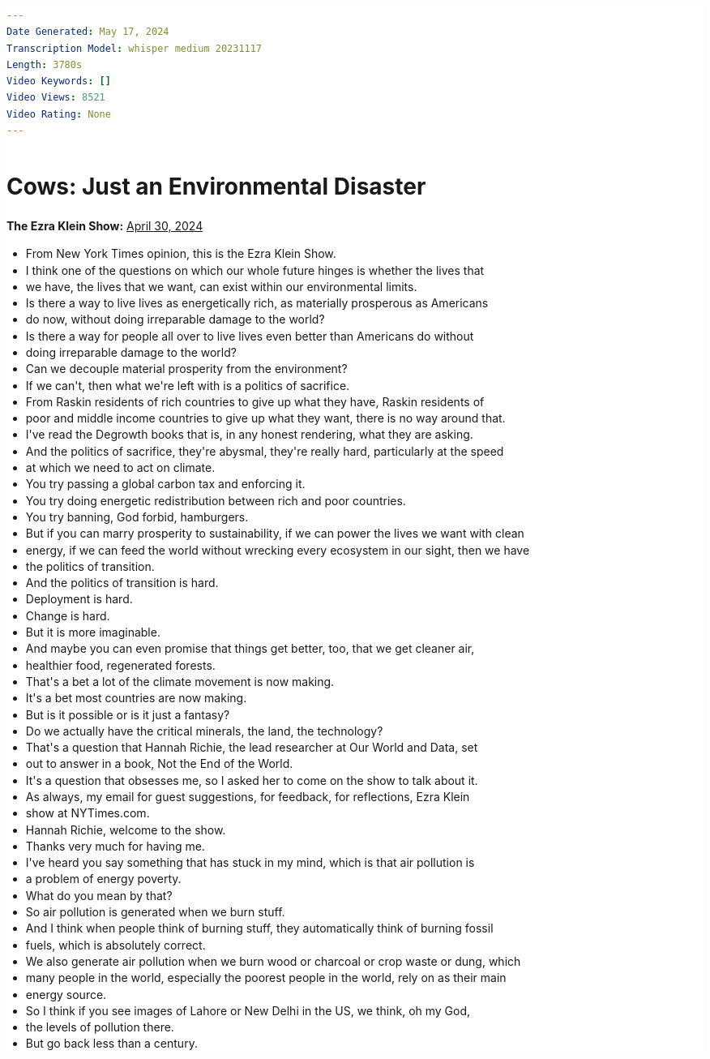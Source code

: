 ```yaml
---
Date Generated: May 17, 2024
Transcription Model: whisper medium 20231117
Length: 3780s
Video Keywords: []
Video Views: 8521
Video Rating: None
---
```


# Cows: Just an Environmental Disaster
**The Ezra Klein Show:** [April 30, 2024](https://www.youtube.com/watch?v=Em98EioWeT4)
*  From New York Times opinion, this is the Ezra Klein Show.
*  I think one of the questions on which our whole future hinges is whether the lives that
*  we have, the lives that we want, can exist within our environmental limits.
*  Is there a way to live lives as energetically rich, as materially prosperous as Americans
*  do now, without doing irreparable damage to the world?
*  Is there a way for people all over to live lives even better than Americans do without
*  doing irreparable damage to the world?
*  Can we decouple material prosperity from the environment?
*  If we can't, then what we're left with is a politics of sacrifice.
*  From Raskin residents of rich countries to give up what they have, Raskin residents of
*  poor and middle income countries to give up what they want, there is no way around that.
*  I've read the Degrowth books that is, in any honest rendering, what they are asking.
*  And the politics of sacrifice, they're abysmal, they're really hard, particularly at the speed
*  at which we need to act on climate.
*  You try passing a global carbon tax and enforcing it.
*  You try doing energetic redistribution between rich and poor countries.
*  You try banning, God forbid, hamburgers.
*  But if you can marry prosperity to sustainability, if we can power the lives we want with clean
*  energy, if we can feed the world without wrecking every ecosystem in our sight, then we have
*  the politics of transition.
*  And the politics of transition is hard.
*  Deployment is hard.
*  Change is hard.
*  But it is more imaginable.
*  And maybe you can even promise that things get better, too, that we get cleaner air,
*  healthier food, regenerated forests.
*  That's a bet a lot of the climate movement is now making.
*  It's a bet most countries are now making.
*  But is it possible or is it just a fantasy?
*  Do we actually have the critical minerals, the land, the technology?
*  That's a question that Hannah Richie, the lead researcher at Our World and Data, set
*  out to answer in a book, Not the End of the World.
*  It's a question that obsesses me, so I asked her to come on the show to talk about it.
*  As always, my email for guest suggestions, for feedback, for reflections, Ezra Klein
*  show at NYTimes.com.
*  Hannah Richie, welcome to the show.
*  Thanks very much for having me.
*  I've heard you say something that has stuck in my mind, which is that air pollution is
*  a problem of energy poverty.
*  What do you mean by that?
*  So air pollution is generated when we burn stuff.
*  And I think when people think of burning stuff, they automatically think of burning fossil
*  fuels, which is absolutely correct.
*  We also generate air pollution when we burn wood or charcoal or crop waste or dung, which
*  many people in the world, especially the poorest people in the world, rely on as their main
*  energy source.
*  So I think if you see images of Lahore or New Delhi in the US, we think, oh my God,
*  the levels of pollution there.
*  But go back less than a century.